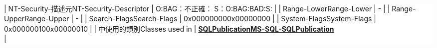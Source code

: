 | <span data-ttu-id="c3a1e-260">NT-Security-描述元</span><span class="sxs-lookup"><span data-stu-id="c3a1e-260">NT-Security-Descriptor</span></span> | <span data-ttu-id="c3a1e-261">O:BAG：不正確： S：</span><span class="sxs-lookup"><span data-stu-id="c3a1e-261">O:BAG:BAD:S:</span></span>                                                        |
| <span data-ttu-id="c3a1e-262">Range-Lower</span><span class="sxs-lookup"><span data-stu-id="c3a1e-262">Range-Lower</span></span>            | \-                                                                  |
| <span data-ttu-id="c3a1e-263">Range-Upper</span><span class="sxs-lookup"><span data-stu-id="c3a1e-263">Range-Upper</span></span>            | \-                                                                  |
| <span data-ttu-id="c3a1e-264">Search-Flags</span><span class="sxs-lookup"><span data-stu-id="c3a1e-264">Search-Flags</span></span>           | <span data-ttu-id="c3a1e-265">0x00000000</span><span class="sxs-lookup"><span data-stu-id="c3a1e-265">0x00000000</span></span>                                                          |
| <span data-ttu-id="c3a1e-266">System-Flags</span><span class="sxs-lookup"><span data-stu-id="c3a1e-266">System-Flags</span></span>           | <span data-ttu-id="c3a1e-267">0x00000010</span><span class="sxs-lookup"><span data-stu-id="c3a1e-267">0x00000010</span></span>                                                          |
| <span data-ttu-id="c3a1e-268">中使用的類別</span><span class="sxs-lookup"><span data-stu-id="c3a1e-268">Classes used in</span></span>        | [<span data-ttu-id="c3a1e-269">**SQLPublication**</span><span class="sxs-lookup"><span data-stu-id="c3a1e-269">**MS-SQL-SQLPublication**</span></span>](c-ms-sql-sqlpublication.md)<br/> |



 

 





